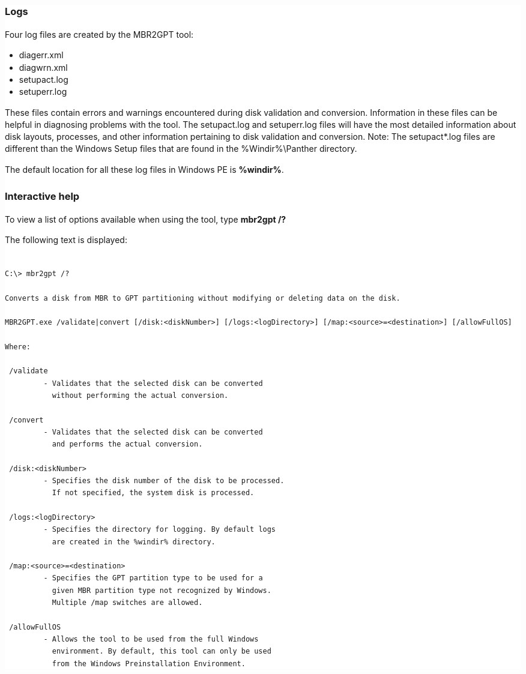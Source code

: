 ### Logs

Four log files are created by the MBR2GPT tool:

- diagerr.xml
- diagwrn.xml
- setupact.log
- setuperr.log

These files contain errors and warnings encountered during disk validation and conversion. Information in these files can be helpful in diagnosing problems with the tool. The setupact.log and setuperr.log files will have the most detailed information about disk layouts, processes, and other information pertaining to disk validation and conversion. Note: The setupact*.log files are different than the Windows Setup files that are found in the %Windir%\Panther directory.

The default location for all these log files in Windows PE is **%windir%**.

### Interactive help

To view a list of options available when using the tool, type **mbr2gpt /?**

The following text is displayed:

```

C:\> mbr2gpt /?

Converts a disk from MBR to GPT partitioning without modifying or deleting data on the disk.

MBR2GPT.exe /validate|convert [/disk:<diskNumber>] [/logs:<logDirectory>] [/map:<source>=<destination>] [/allowFullOS]

Where:

 /validate
         - Validates that the selected disk can be converted
           without performing the actual conversion.

 /convert
         - Validates that the selected disk can be converted
           and performs the actual conversion.

 /disk:<diskNumber>
         - Specifies the disk number of the disk to be processed.
           If not specified, the system disk is processed.

 /logs:<logDirectory>
         - Specifies the directory for logging. By default logs
           are created in the %windir% directory.

 /map:<source>=<destination>
         - Specifies the GPT partition type to be used for a
           given MBR partition type not recognized by Windows.
           Multiple /map switches are allowed.

 /allowFullOS
         - Allows the tool to be used from the full Windows
           environment. By default, this tool can only be used
           from the Windows Preinstallation Environment.
```
